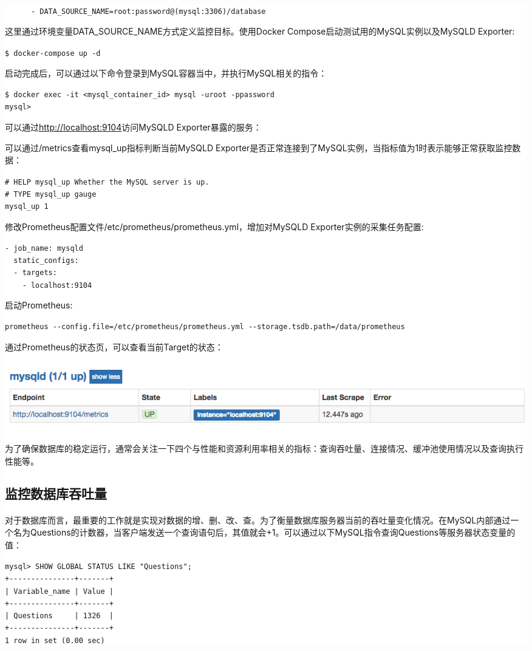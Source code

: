 ```
      - DATA_SOURCE_NAME=root:password@(mysql:3306)/database
```

这里通过环境变量DATA_SOURCE_NAME方式定义监控目标。使用Docker Compose启动测试用的MySQL实例以及MySQLD Exporter:

```
$ docker-compose up -d
```

启动完成后，可以通过以下命令登录到MySQL容器当中，并执行MySQL相关的指令：

```
$ docker exec -it <mysql_container_id> mysql -uroot -ppassword
mysql>
```

可以通过[http://localhost:9104](http://localhost:9104/)访问MySQLD Exporter暴露的服务：

可以通过/metrics查看mysql_up指标判断当前MySQLD Exporter是否正常连接到了MySQL实例，当指标值为1时表示能够正常获取监控数据：

```
# HELP mysql_up Whether the MySQL server is up.
# TYPE mysql_up gauge
mysql_up 1
```

修改Prometheus配置文件/etc/prometheus/prometheus.yml，增加对MySQLD Exporter实例的采集任务配置:

```
- job_name: mysqld
  static_configs:
  - targets:
    - localhost:9104
```

启动Prometheus:

```
prometheus --config.file=/etc/prometheus/prometheus.yml --storage.tsdb.path=/data/prometheus
```

通过Prometheus的状态页，可以查看当前Target的状态：

​​![mysqld_exporter_target_stats](assets/mysqld_exporter_target_stats-20230802150553-5uv5v7u.png)​​

为了确保数据库的稳定运行，通常会关注一下四个与性能和资源利用率相关的指标：查询吞吐量、连接情况、缓冲池使用情况以及查询执行性能等。

## 监控数据库吞吐量

对于数据库而言，最重要的工作就是实现对数据的增、删、改、查。为了衡量数据库服务器当前的吞吐量变化情况。在MySQL内部通过一个名为Questions的计数器，当客户端发送一个查询语句后，其值就会+1。可以通过以下MySQL指令查询Questions等服务器状态变量的值：

```
mysql> SHOW GLOBAL STATUS LIKE "Questions";
+---------------+-------+
| Variable_name | Value |
+---------------+-------+
| Questions     | 1326  |
+---------------+-------+
1 row in set (0.00 sec)
```
